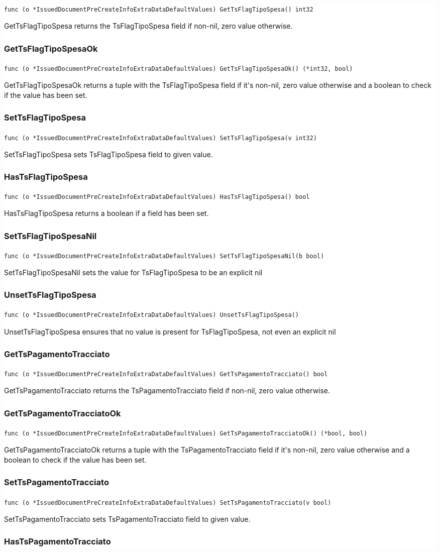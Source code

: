`func (o *IssuedDocumentPreCreateInfoExtraDataDefaultValues) GetTsFlagTipoSpesa() int32`

GetTsFlagTipoSpesa returns the TsFlagTipoSpesa field if non-nil, zero value otherwise.

### GetTsFlagTipoSpesaOk

`func (o *IssuedDocumentPreCreateInfoExtraDataDefaultValues) GetTsFlagTipoSpesaOk() (*int32, bool)`

GetTsFlagTipoSpesaOk returns a tuple with the TsFlagTipoSpesa field if it's non-nil, zero value otherwise
and a boolean to check if the value has been set.

### SetTsFlagTipoSpesa

`func (o *IssuedDocumentPreCreateInfoExtraDataDefaultValues) SetTsFlagTipoSpesa(v int32)`

SetTsFlagTipoSpesa sets TsFlagTipoSpesa field to given value.

### HasTsFlagTipoSpesa

`func (o *IssuedDocumentPreCreateInfoExtraDataDefaultValues) HasTsFlagTipoSpesa() bool`

HasTsFlagTipoSpesa returns a boolean if a field has been set.

### SetTsFlagTipoSpesaNil

`func (o *IssuedDocumentPreCreateInfoExtraDataDefaultValues) SetTsFlagTipoSpesaNil(b bool)`

 SetTsFlagTipoSpesaNil sets the value for TsFlagTipoSpesa to be an explicit nil

### UnsetTsFlagTipoSpesa
`func (o *IssuedDocumentPreCreateInfoExtraDataDefaultValues) UnsetTsFlagTipoSpesa()`

UnsetTsFlagTipoSpesa ensures that no value is present for TsFlagTipoSpesa, not even an explicit nil
### GetTsPagamentoTracciato

`func (o *IssuedDocumentPreCreateInfoExtraDataDefaultValues) GetTsPagamentoTracciato() bool`

GetTsPagamentoTracciato returns the TsPagamentoTracciato field if non-nil, zero value otherwise.

### GetTsPagamentoTracciatoOk

`func (o *IssuedDocumentPreCreateInfoExtraDataDefaultValues) GetTsPagamentoTracciatoOk() (*bool, bool)`

GetTsPagamentoTracciatoOk returns a tuple with the TsPagamentoTracciato field if it's non-nil, zero value otherwise
and a boolean to check if the value has been set.

### SetTsPagamentoTracciato

`func (o *IssuedDocumentPreCreateInfoExtraDataDefaultValues) SetTsPagamentoTracciato(v bool)`

SetTsPagamentoTracciato sets TsPagamentoTracciato field to given value.

### HasTsPagamentoTracciato
